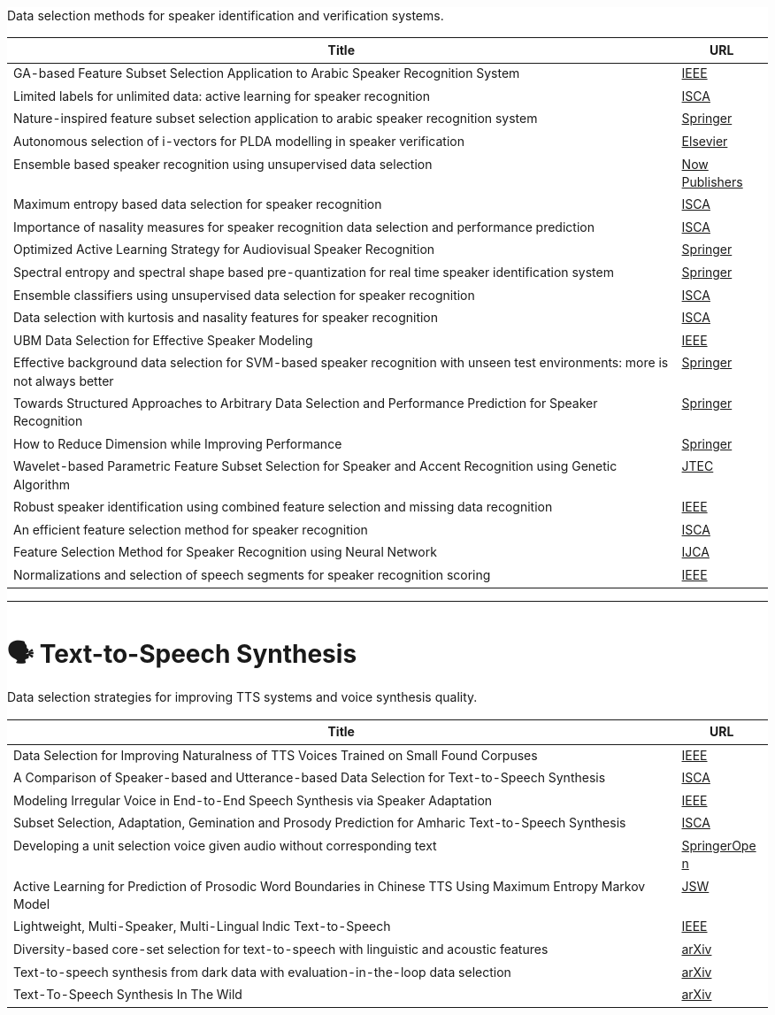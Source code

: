Data selection methods for speaker identification and verification systems.

| Title | URL |
|-------|-----|
| GA-based Feature Subset Selection Application to Arabic Speaker Recognition System | [IEEE](https://ieeexplore.ieee.org/document/6122136/) |
| Limited labels for unlimited data: active learning for speaker recognition | [ISCA](https://www.isca-archive.org/interspeech_2014/shum14_interspeech.html) |
| Nature-inspired feature subset selection application to arabic speaker recognition system | [Springer](https://link.springer.com/article/10.1007/s10772-014-9264-2) |
| Autonomous selection of i-vectors for PLDA modelling in speaker verification | [Elsevier](https://linkinghub.elsevier.com/retrieve/pii/S0167639315000497) |
| Ensemble based speaker recognition using unsupervised data selection | [Now Publishers](https://www.nowpublishers.com/article/Details/SIP-062) |
| Maximum entropy based data selection for speaker recognition | [ISCA](https://www.isca-archive.org/interspeech_2011/huang11b_interspeech.html) |
| Importance of nasality measures for speaker recognition data selection and performance prediction | [ISCA](https://www.isca-archive.org/interspeech_2009/lei09_interspeech.html) |
| Optimized Active Learning Strategy for Audiovisual Speaker Recognition | [Springer](https://link.springer.com/chapter/10.1007/978-3-319-99579-3_30) |
| Spectral entropy and spectral shape based pre-quantization for real time speaker identification system | [Springer](https://link.springer.com/article/10.1007/s10772-010-9079-8) |
| Ensemble classifiers using unsupervised data selection for speaker recognition | [ISCA](https://www.isca-archive.org/interspeech_2012/huang12d_interspeech.html) |
| Data selection with kurtosis and nasality features for speaker recognition | [ISCA](https://www.isca-archive.org/interspeech_2011/lei11b_interspeech.html) |
| UBM Data Selection for Effective Speaker Modeling | [IEEE](https://ieeexplore.ieee.org/document/5684493) |
| Effective background data selection for SVM-based speaker recognition with unseen test environments: more is not always better | [Springer](https://link.springer.com/article/10.1007/s10772-013-9219-z) |
| Towards Structured Approaches to Arbitrary Data Selection and Performance Prediction for Speaker Recognition | [Springer](https://link.springer.com/chapter/10.1007/978-3-642-01793-3_53) |
| How to Reduce Dimension while Improving Performance | [Springer](https://link.springer.com/chapter/10.1007/978-3-642-28942-2_45) |
| Wavelet-based Parametric Feature Subset Selection for Speaker and Accent Recognition using Genetic Algorithm | [JTEC](https://jtec.utem.edu.my/jtec/article/view/6258) |
| Robust speaker identification using combined feature selection and missing data recognition | [IEEE](https://ieeexplore.ieee.org/document/4518739) |
| An efficient feature selection method for speaker recognition | [ISCA](https://www.isca-archive.org/iscslp_2008/sun08b_iscslp.pdf) |
| Feature Selection Method for Speaker Recognition using Neural Network | [IJCA](https://research.ijcaonline.org/volume101/number3/pxc3898499.pdf) |
| Normalizations and selection of speech segments for speaker recognition scoring | [IEEE](https://ieeexplore.ieee.org/document/196655/) |

---

# 🗣️ Text-to-Speech Synthesis

Data selection strategies for improving TTS systems and voice synthesis quality.

| Title | URL |
|-------|-----|
| Data Selection for Improving Naturalness of TTS Voices Trained on Small Found Corpuses | [IEEE](https://ieeexplore.ieee.org/document/8639642/) |
| A Comparison of Speaker-based and Utterance-based Data Selection for Text-to-Speech Synthesis | [ISCA](https://www.isca-archive.org/interspeech_2018/lee18b_interspeech.html) |
| Modeling Irregular Voice in End-to-End Speech Synthesis via Speaker Adaptation | [IEEE](https://ieeexplore.ieee.org/document/10314920/) |
| Subset Selection, Adaptation, Gemination and Prosody Prediction for Amharic Text-to-Speech Synthesis | [ISCA](https://www.isca-archive.org/ssw_2019/tesfayebiru19_ssw.html) |
| Developing a unit selection voice given audio without corresponding text | [SpringerOpen](https://asmp-eurasipjournals.springeropen.com/articles/10.1186/s13636-016-0084-y) |
| Active Learning for Prediction of Prosodic Word Boundaries in Chinese TTS Using Maximum Entropy Markov Model | [JSW](http://ww16.ojs.academypublisher.com/index.php/jsw/article/view/10273?sub1=20250619-0819-1185-aa50-91b9f9b802ef) |
| Lightweight, Multi-Speaker, Multi-Lingual Indic Text-to-Speech | [IEEE](https://ieeexplore.ieee.org/document/10433926/) |
| Diversity-based core-set selection for text-to-speech with linguistic and acoustic features | [arXiv](https://arxiv.org/abs/2309.08127) |
| Text-to-speech synthesis from dark data with evaluation-in-the-loop data selection | [arXiv](https://arxiv.org/abs/2210.14850) |
| Text-To-Speech Synthesis In The Wild | [arXiv](https://arxiv.org/abs/2409.08711) |